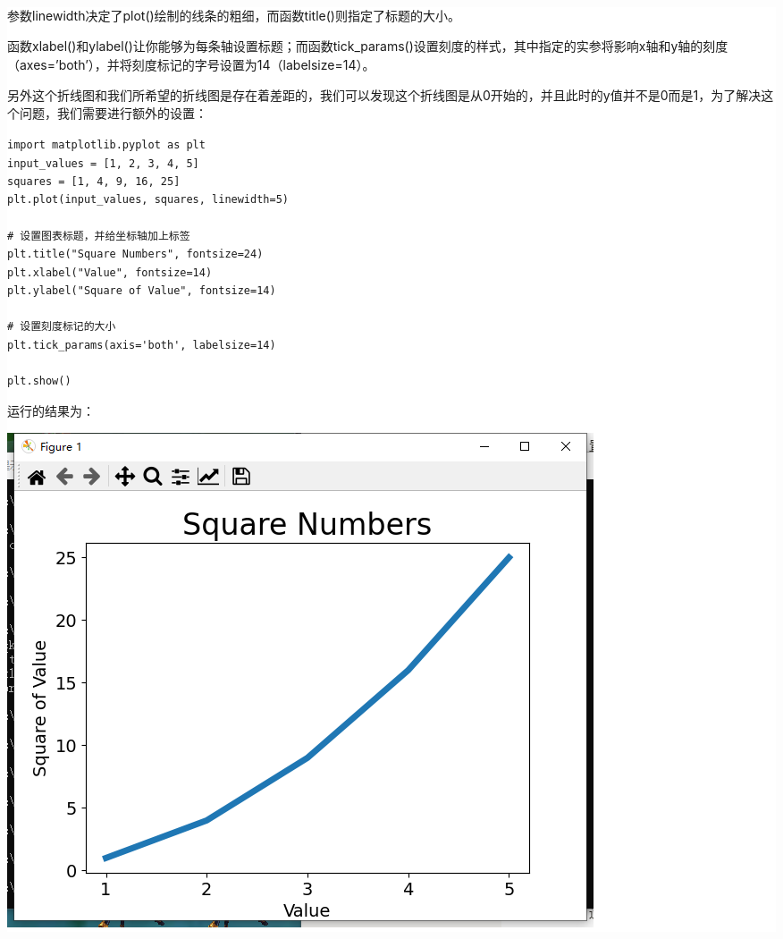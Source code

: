 参数linewidth决定了plot()绘制的线条的粗细，而函数title()则指定了标题的大小。

函数xlabel()和ylabel()让你能够为每条轴设置标题；而函数tick_params()设置刻度的样式，其中指定的实参将影响x轴和y轴的刻度（axes=’both’），并将刻度标记的字号设置为14（labelsize=14）。

另外这个折线图和我们所希望的折线图是存在着差距的，我们可以发现这个折线图是从0开始的，并且此时的y值并不是0而是1，为了解决这个问题，我们需要进行额外的设置：

```
import matplotlib.pyplot as plt
input_values = [1, 2, 3, 4, 5]
squares = [1, 4, 9, 16, 25]
plt.plot(input_values, squares, linewidth=5) 

# 设置图表标题，并给坐标轴加上标签
plt.title("Square Numbers", fontsize=24)
plt.xlabel("Value", fontsize=14)
plt.ylabel("Square of Value", fontsize=14)

# 设置刻度标记的大小
plt.tick_params(axis='both', labelsize=14)

plt.show()
```

运行的结果为：

![Untitled](数据可视化/x7qy-n7gg9.png)
